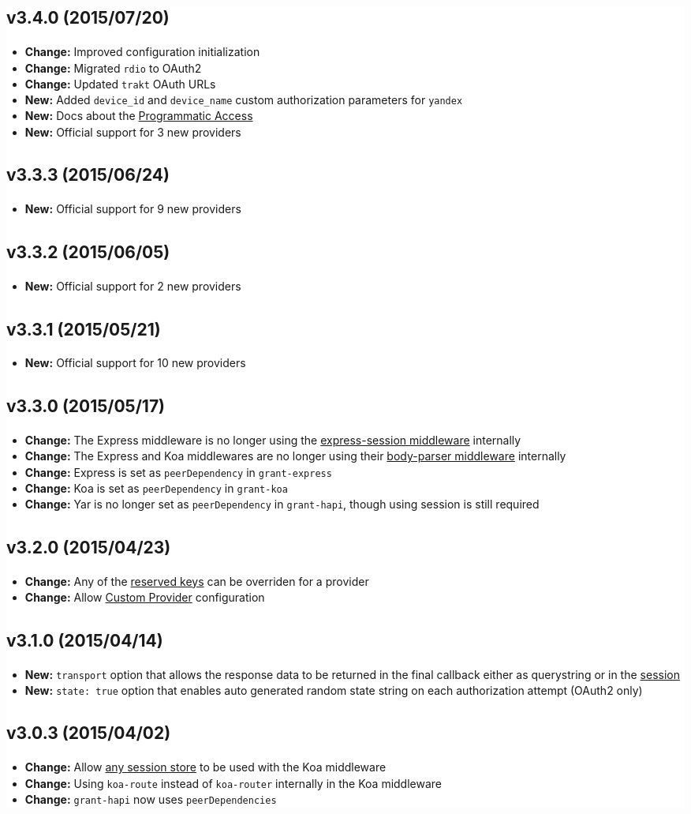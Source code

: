 ## v3.4.0 (2015/07/20)
- **Change:** Improved configuration initialization
- **Change:** Migrated `rdio` to OAuth2
- **Change:** Updated `trakt` OAuth URLs
- **New:** Added `device_id` and `device_name` custom authorization parameters for `yandex`
- **New:** Docs about the [Programmatic Access](https://github.com/simov/grant#programmatic-access)
- **New:** Official support for 3 new providers

## v3.3.3 (2015/06/24)
- **New:** Official support for 9 new providers

## v3.3.2 (2015/06/05)
- **New:** Official support for 2 new providers

## v3.3.1 (2015/05/21)
- **New:** Official support for 10 new providers

## v3.3.0 (2015/05/17)
- **Change:** The Express middleware is no longer using the [express-session middleware](https://github.com/simov/grant#express) internally
- **Change:** The Express and Koa middlewares are no longer using their [body-parser middleware](https://github.com/simov/grant#dynamic-override) internally
- **Change:** Express is set as `peerDependency` in `grant-express`
- **Change:** Koa is set as `peerDependency` in `grant-koa`
- **Change:** Yar is no longer set as `peerDependency` in `grant-hapi`, though using session is still required

## v3.2.0 (2015/04/23)
- **Change:** Any of the [reserved keys](https://github.com/simov/grant/blob/master/config/reserved.json) can be overriden for a provider
- **Change:** Allow [Custom Provider](https://github.com/simov/grant#custom-providers) configuration

## v3.1.0 (2015/04/14)
- **New:** `transport` option that allows the response data to be returned in the final callback either as querystring or in the [session](https://github.com/simov/grant/blob/master/examples/session-transport/app.js)
- **New:** `state: true` option that enables auto generated random state string on each authorization attempt (OAuth2 only)

## v3.0.3 (2015/04/02)
- **Change:** Allow [any session store](https://github.com/simov/grant/tree/master/examples/koa-session) to be used with the Koa middleware
- **Change:** Using `koa-route` instead of `koa-router` internally in the Koa middleware
- **Change:** `grant-hapi` now uses `peerDependencies`
